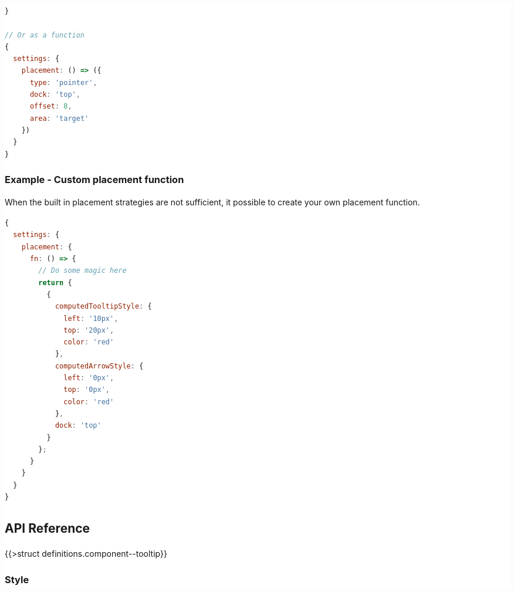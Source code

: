```js
}

// Or as a function
{
  settings: {
    placement: () => ({
      type: 'pointer',
      dock: 'top',
      offset: 8,
      area: 'target'
    })
  }
}
```

### Example - Custom placement function

When the built in placement strategies are not sufficient, it possible to create your own placement function.

```js
{
  settings: {
    placement: {
      fn: () => {
        // Do some magic here
        return {
          {
            computedTooltipStyle: {
              left: '10px',
              top: '20px',
              color: 'red'
            },
            computedArrowStyle: {
              left: '0px',
              top: '0px',
              color: 'red'
            },
            dock: 'top'
          }
        };
      }
    }
  }
}
```

## API Reference

{{>struct definitions.component--tooltip}}

### Style
